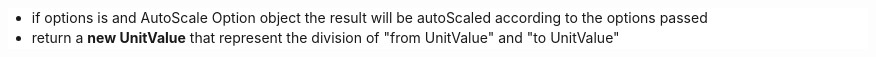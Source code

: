   - if options is and AutoScale Option object the result will be autoScaled according to the options passed
  - return a **new UnitValue** that represent the division of "from UnitValue" and "to UnitValue"
